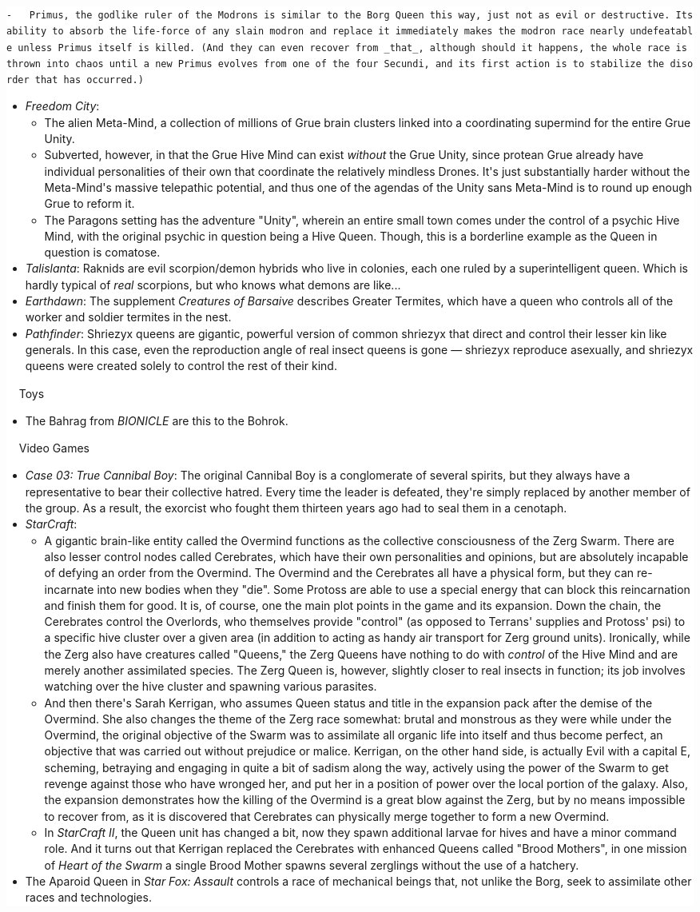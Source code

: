     -   Primus, the godlike ruler of the Modrons is similar to the Borg Queen this way, just not as evil or destructive. Its ability to absorb the life-force of any slain modron and replace it immediately makes the modron race nearly undefeatable unless Primus itself is killed. (And they can even recover from _that_, although should it happens, the whole race is thrown into chaos until a new Primus evolves from one of the four Secundi, and its first action is to stabilize the disorder that has occurred.)

-   _Freedom City_:
    -   The alien Meta-Mind, a collection of millions of Grue brain clusters linked into a coordinating supermind for the entire Grue Unity.
    -   Subverted, however, in that the Grue Hive Mind can exist _without_ the Grue Unity, since protean Grue already have individual personalities of their own that coordinate the relatively mindless Drones. It's just substantially harder without the Meta-Mind's massive telepathic potential, and thus one of the agendas of the Unity sans Meta-Mind is to round up enough Grue to reform it.
    -   The Paragons setting has the adventure "Unity", wherein an entire small town comes under the control of a psychic Hive Mind, with the original psychic in question being a Hive Queen. Though, this is a borderline example as the Queen in question is comatose.
-   _Talislanta_: Raknids are evil scorpion/demon hybrids who live in colonies, each one ruled by a superintelligent queen. Which is hardly typical of _real_ scorpions, but who knows what demons are like...
-   _Earthdawn_: The supplement _Creatures of Barsaive_ describes Greater Termites, which have a queen who controls all of the worker and soldier termites in the nest.
-   _Pathfinder_: Shriezyx queens are gigantic, powerful version of common shriezyx that direct and control their lesser kin like generals. In this case, even the reproduction angle of real insect queens is gone — shriezyx reproduce asexually, and shriezyx queens were created solely to control the rest of their kind.

    Toys 

-   The Bahrag from _BIONICLE_ are this to the Bohrok.

    Video Games 

-   _Case 03: True Cannibal Boy_: The original Cannibal Boy is a conglomerate of several spirits, but they always have a representative to bear their collective hatred. Every time the leader is defeated, they're simply replaced by another member of the group. As a result, the exorcist who fought them thirteen years ago had to seal them in a cenotaph.
-   _StarCraft_:
    -   A gigantic brain-like entity called the Overmind functions as the collective consciousness of the Zerg Swarm. There are also lesser control nodes called Cerebrates, which have their own personalities and opinions, but are absolutely incapable of defying an order from the Overmind. The Overmind and the Cerebrates all have a physical form, but they can re-incarnate into new bodies when they "die". Some Protoss are able to use a special energy that can block this reincarnation and finish them for good. It is, of course, one the main plot points in the game and its expansion. Down the chain, the Cerebrates control the Overlords, who themselves provide "control" (as opposed to Terrans' supplies and Protoss' psi) to a specific hive cluster over a given area (in addition to acting as handy air transport for Zerg ground units). Ironically, while the Zerg also have creatures called "Queens," the Zerg Queens have nothing to do with _control_ of the Hive Mind and are merely another assimilated species. The Zerg Queen is, however, slightly closer to real insects in function; its job involves watching over the hive cluster and spawning various parasites.
    -   And then there's Sarah Kerrigan, who assumes Queen status and title in the expansion pack after the demise of the Overmind. She also changes the theme of the Zerg race somewhat: brutal and monstrous as they were while under the Overmind, the original objective of the Swarm was to assimilate all organic life into itself and thus become perfect, an objective that was carried out without prejudice or malice. Kerrigan, on the other hand side, is actually Evil with a capital E, scheming, betraying and engaging in quite a bit of sadism along the way, actively using the power of the Swarm to get revenge against those who have wronged her, and put her in a position of power over the local portion of the galaxy. Also, the expansion demonstrates how the killing of the Overmind is a great blow against the Zerg, but by no means impossible to recover from, as it is discovered that Cerebrates can physically merge together to form a new Overmind.
    -   In _StarCraft II_, the Queen unit has changed a bit, now they spawn additional larvae for hives and have a minor command role. And it turns out that Kerrigan replaced the Cerebrates with enhanced Queens called "Brood Mothers", in one mission of _Heart of the Swarm_ a single Brood Mother spawns several zerglings without the use of a hatchery.
-   The Aparoid Queen in _Star Fox: Assault_ controls a race of mechanical beings that, not unlike the Borg, seek to assimilate other races and technologies.